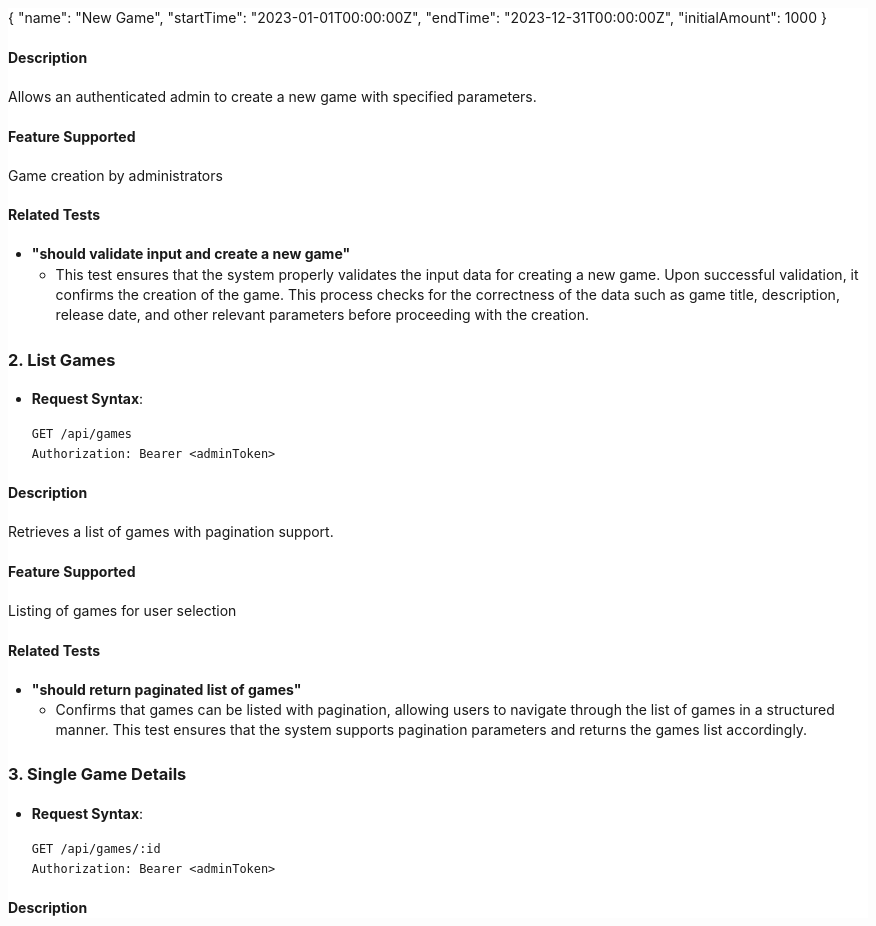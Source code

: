 {
"name": "New Game",
"startTime": "2023-01-01T00:00:00Z",
"endTime": "2023-12-31T00:00:00Z",
"initialAmount": 1000
}

#### Description

Allows an authenticated admin to create a new game with specified parameters.

#### Feature Supported

Game creation by administrators

#### Related Tests

- **"should validate input and create a new game"**
  - This test ensures that the system properly validates the input data for creating a new game. Upon successful validation, it confirms the creation of the game. This process checks for the correctness of the data such as game title, description, release date, and other relevant parameters before proceeding with the creation.

### 2. List Games

- **Request Syntax**:
  ```http
  GET /api/games
  Authorization: Bearer <adminToken>
  ```

#### Description

Retrieves a list of games with pagination support.

#### Feature Supported

Listing of games for user selection

#### Related Tests

- **"should return paginated list of games"**
  - Confirms that games can be listed with pagination, allowing users to navigate through the list of games in a structured manner. This test ensures that the system supports pagination parameters and returns the games list accordingly.

### 3. Single Game Details

- **Request Syntax**:
  ```http
  GET /api/games/:id
  Authorization: Bearer <adminToken>
  ```

#### Description
